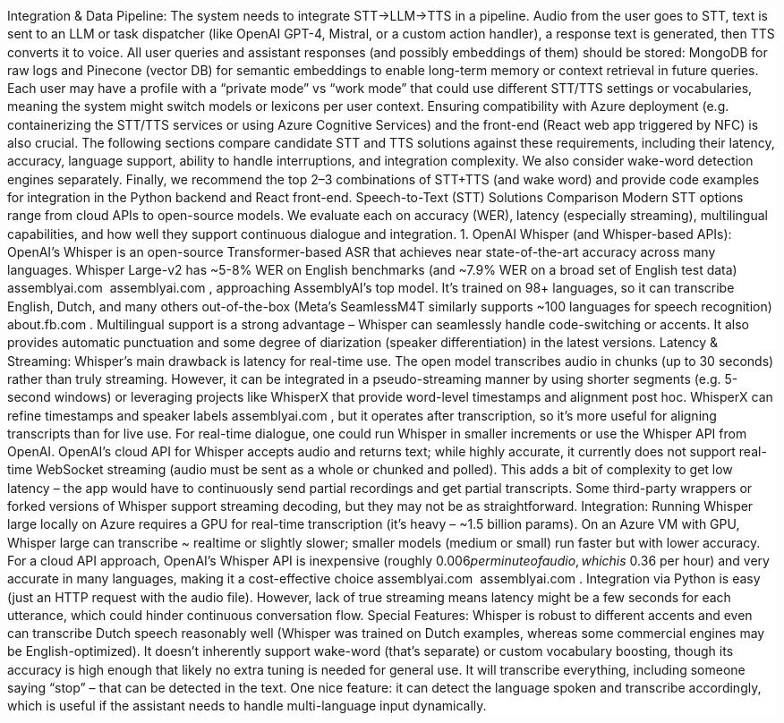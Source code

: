 Integration & Data Pipeline: The system needs to integrate STT->LLM->TTS in a pipeline. Audio from the user goes to STT, text is sent to an LLM or task dispatcher (like OpenAI GPT-4, Mistral, or a custom action handler), a response text is generated, then TTS converts it to voice. All user queries and assistant responses (and possibly embeddings of them) should be stored: MongoDB for raw logs and Pinecone (vector DB) for semantic embeddings to enable long-term memory or context retrieval in future queries. Each user may have a profile with a “private mode” vs “work mode” that could use different STT/TTS settings or vocabularies, meaning the system might switch models or lexicons per user context. Ensuring compatibility with Azure deployment (e.g. containerizing the STT/TTS services or using Azure Cognitive Services) and the front-end (React web app triggered by NFC) is also crucial.
The following sections compare candidate STT and TTS solutions against these requirements, including their latency, accuracy, language support, ability to handle interruptions, and integration complexity. We also consider wake-word detection engines separately. Finally, we recommend the top 2–3 combinations of STT+TTS (and wake word) and provide code examples for integration in the Python backend and React front-end.
Speech-to-Text (STT) Solutions Comparison
Modern STT options range from cloud APIs to open-source models. We evaluate each on accuracy (WER), latency (especially streaming), multilingual capabilities, and how well they support continuous dialogue and integration. 1. OpenAI Whisper (and Whisper-based APIs): OpenAI’s Whisper is an open-source Transformer-based ASR that achieves near state-of-the-art accuracy across many languages. Whisper Large-v2 has ~5-8% WER on English benchmarks (and ~7.9% WER on a broad set of English test data)​
assemblyai.com
​
assemblyai.com
, approaching AssemblyAI’s top model. It’s trained on 98+ languages, so it can transcribe English, Dutch, and many others out-of-the-box (Meta’s SeamlessM4T similarly supports ~100 languages for speech recognition)​
about.fb.com
. Multilingual support is a strong advantage – Whisper can seamlessly handle code-switching or accents. It also provides automatic punctuation and some degree of diarization (speaker differentiation) in the latest versions.
Latency & Streaming: Whisper’s main drawback is latency for real-time use. The open model transcribes audio in chunks (up to 30 seconds) rather than truly streaming. However, it can be integrated in a pseudo-streaming manner by using shorter segments (e.g. 5-second windows) or leveraging projects like WhisperX that provide word-level timestamps and alignment post hoc. WhisperX can refine timestamps and speaker labels​
assemblyai.com
, but it operates after transcription, so it’s more useful for aligning transcripts than for live use. For real-time dialogue, one could run Whisper in smaller increments or use the Whisper API from OpenAI. OpenAI’s cloud API for Whisper accepts audio and returns text; while highly accurate, it currently does not support real-time WebSocket streaming (audio must be sent as a whole or chunked and polled). This adds a bit of complexity to get low latency – the app would have to continuously send partial recordings and get partial transcripts. Some third-party wrappers or forked versions of Whisper support streaming decoding, but they may not be as straightforward.
Integration: Running Whisper large locally on Azure requires a GPU for real-time transcription (it’s heavy – ~1.5 billion params). On an Azure VM with GPU, Whisper large can transcribe ~ realtime or slightly slower; smaller models (medium or small) run faster but with lower accuracy. For a cloud API approach, OpenAI’s Whisper API is inexpensive (roughly $0.006 per minute of audio, which is ~$0.36 per hour) and very accurate in many languages, making it a cost-effective choice​
assemblyai.com
​
assemblyai.com
. Integration via Python is easy (just an HTTP request with the audio file). However, lack of true streaming means latency might be a few seconds for each utterance, which could hinder continuous conversation flow.
Special Features: Whisper is robust to different accents and even can transcribe Dutch speech reasonably well (Whisper was trained on Dutch examples, whereas some commercial engines may be English-optimized). It doesn’t inherently support wake-word (that’s separate) or custom vocabulary boosting, though its accuracy is high enough that likely no extra tuning is needed for general use. It will transcribe everything, including someone saying “stop” – that can be detected in the text. One nice feature: it can detect the language spoken and transcribe accordingly, which is useful if the assistant needs to handle multi-language input dynamically.